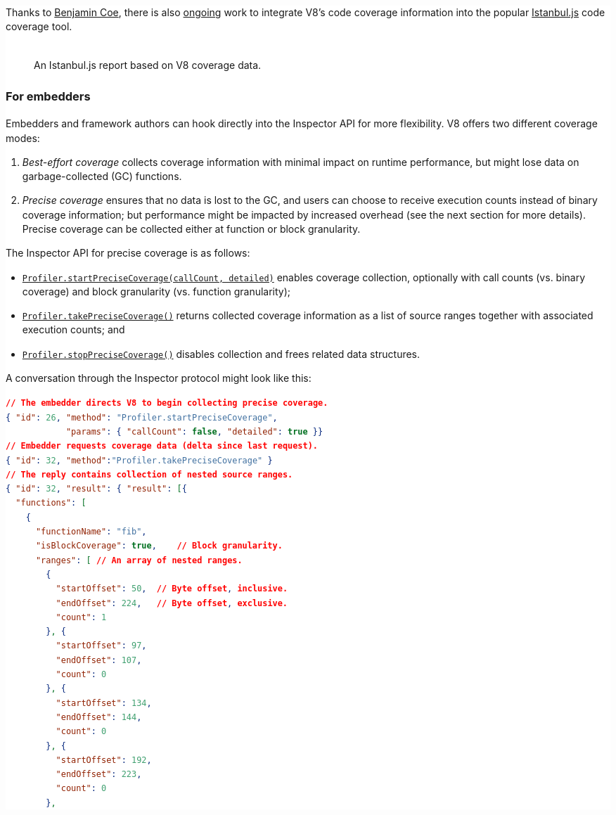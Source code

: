 Thanks to [Benjamin Coe](https://twitter.com/BenjaminCoe), there is also [ongoing](https://github.com/bcoe/c8) work to integrate V8’s code coverage information into the popular [Istanbul.js](https://istanbul.js.org/) code coverage tool.

<figure>
  <img src="/_img/javascript-code-coverage/istanbul.png" alt="">
  <figcaption>An Istanbul.js report based on V8 coverage data.</figcaption>
</figure>

### For embedders

Embedders and framework authors can hook directly into the Inspector API for more flexibility. V8 offers two different coverage modes:

1. _Best-effort coverage_ collects coverage information with minimal impact on runtime performance, but might lose data on garbage-collected (GC) functions.

2. _Precise coverage_ ensures that no data is lost to the GC, and users can choose to receive execution counts instead of binary coverage information; but performance might be impacted by increased overhead (see the next section for more details). Precise coverage can be collected either at function or block granularity.

The Inspector API for precise coverage is as follows:

- [`Profiler.startPreciseCoverage(callCount, detailed)`](https://chromedevtools.github.io/devtools-protocol/tot/Profiler/#method-startPreciseCoverage) enables coverage collection, optionally with call counts (vs. binary coverage) and block granularity (vs. function granularity);

- [`Profiler.takePreciseCoverage()`](https://chromedevtools.github.io/devtools-protocol/tot/Profiler/#method-takePreciseCoverage) returns collected coverage information as a list of source ranges together with associated execution counts; and

- [`Profiler.stopPreciseCoverage()`](https://chromedevtools.github.io/devtools-protocol/tot/Profiler/#method-stopPreciseCoverage) disables collection and frees related data structures.

A conversation through the Inspector protocol might look like this:

```json
// The embedder directs V8 to begin collecting precise coverage.
{ "id": 26, "method": "Profiler.startPreciseCoverage",
            "params": { "callCount": false, "detailed": true }}
// Embedder requests coverage data (delta since last request).
{ "id": 32, "method":"Profiler.takePreciseCoverage" }
// The reply contains collection of nested source ranges.
{ "id": 32, "result": { "result": [{
  "functions": [
    {
      "functionName": "fib",
      "isBlockCoverage": true,    // Block granularity.
      "ranges": [ // An array of nested ranges.
        {
          "startOffset": 50,  // Byte offset, inclusive.
          "endOffset": 224,   // Byte offset, exclusive.
          "count": 1
        }, {
          "startOffset": 97,
          "endOffset": 107,
          "count": 0
        }, {
          "startOffset": 134,
          "endOffset": 144,
          "count": 0
        }, {
          "startOffset": 192,
          "endOffset": 223,
          "count": 0
        },
```
